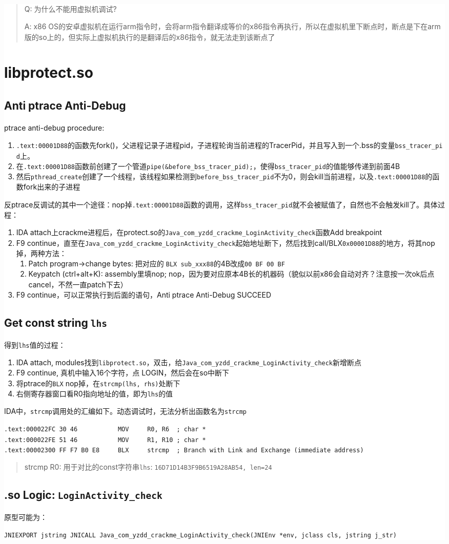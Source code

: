 > Q: 为什么不能用虚拟机调试?
>
> A: x86 OS的安卓虚拟机在运行arm指令时，会将arm指令翻译成等价的x86指令再执行，所以在虚拟机里下断点时，断点是下在arm版的so上的，但实际上虚拟机执行的是翻译后的x86指令，就无法走到该断点了

# libprotect.so



## Anti ptrace Anti-Debug

ptrace anti-debug procedure:

1. `.text:00001D88`的函数先fork()，父进程记录子进程pid，子进程轮询当前进程的TracerPid，并且写入到一个.bss的变量`bss_tracer_pid`上。
2. 在`.text:00001D88`函数前创建了一个管道`pipe(&before_bss_tracer_pid);`，使得`bss_tracer_pid`的值能够传递到前面4B
3. 然后`pthread_create`创建了一个线程，该线程如果检测到`before_bss_tracer_pid`不为0，则会kill当前进程，以及`.text:00001D88`的函数fork出来的子进程



反ptrace反调试的其中一个途径：nop掉`.text:00001D88`函数的调用，这样`bss_tracer_pid`就不会被赋值了，自然也不会触发kill了。具体过程：

1. IDA attach上crackme进程后，在protect.so的`Java_com_yzdd_crackme_LoginActivity_check`函数Add breakpoint
2. F9 continue，直至在`Java_com_yzdd_crackme_LoginActivity_check`起始地址断下，然后找到call/BLX`0x00001D88`的地方，将其nop掉，两种方法：
   1. Patch program->change bytes: 把对应的 `BLX sub_xxx88`的4B改成`00 BF 00 BF`
   2. Keypatch (ctrl+alt+K): assembly里填nop; nop，因为要对应原本4B长的机器码（貌似以前x86会自动对齐？注意按一次ok后点cancel，不然一直patch下去）
3. F9 continue，可以正常执行到后面的语句，Anti ptrace Anti-Debug SUCCEED

## Get const string `lhs`

得到`lhs`值的过程：

1. IDA attach, modules找到`libprotect.so`，双击，给`Java_com_yzdd_crackme_LoginActivity_check`新增断点
2. F9 continue, 真机中输入16个字符，点 LOGIN，然后会在so中断下
3. 将ptrace的`BLX` nop掉，在`strcmp(lhs, rhs)`处断下
4. 右侧寄存器窗口看R0指向地址的值，即为`lhs`的值

IDA中，`strcmp`调用处的汇编如下。动态调试时，无法分析出函数名为`strcmp`

```assembly
.text:000022FC 30 46           MOV     R0, R6  ; char *
.text:000022FE 51 46           MOV     R1, R10 ; char *
.text:00002300 FF F7 B0 E8     BLX     strcmp  ; Branch with Link and Exchange (immediate address)
```

> strcmp R0: 用于对比的const字符串`lhs`: `16D71D14B3F9B6519A28AB54, len=24`   

## .so Logic: `LoginActivity_check`

原型可能为：

`JNIEXPORT jstring JNICALL Java_com_yzdd_crackme_LoginActivity_check(JNIEnv *env, jclass cls, jstring j_str)`
